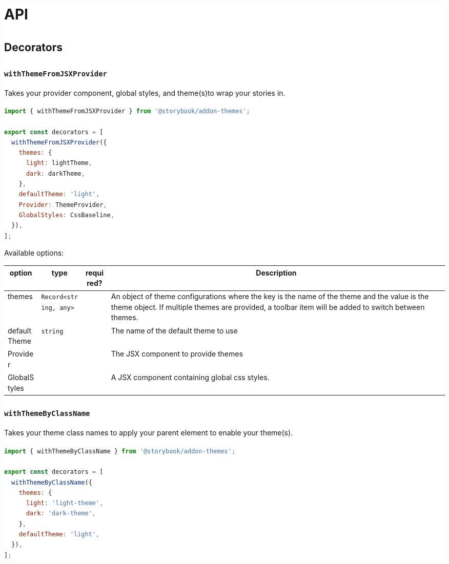# API

## Decorators

### `withThemeFromJSXProvider`

Takes your provider component, global styles, and theme(s)to wrap your stories in.

```js
import { withThemeFromJSXProvider } from '@storybook/addon-themes';

export const decorators = [
  withThemeFromJSXProvider({
    themes: {
      light: lightTheme,
      dark: darkTheme,
    },
    defaultTheme: 'light',
    Provider: ThemeProvider,
    GlobalStyles: CssBaseline,
  }),
];
```

Available options:

| option       | type                  | required? | Description                                                                                                                                                                                         |
| ------------ | --------------------- | :-------: | --------------------------------------------------------------------------------------------------------------------------------------------------------------------------------------------------- |
| themes       | `Record<string, any>` |           | An object of theme configurations where the key is the name of the theme and the value is the theme object. If multiple themes are provided, a toolbar item will be added to switch between themes. |
| defaultTheme | `string`              |           | The name of the default theme to use                                                                                                                                                                |
| Provider     |                       |           | The JSX component to provide themes                                                                                                                                                                 |
| GlobalStyles |                       |           | A JSX component containing global css styles.                                                                                                                                                       |

### `withThemeByClassName`

Takes your theme class names to apply your parent element to enable your theme(s).

```js
import { withThemeByClassName } from '@storybook/addon-themes';

export const decorators = [
  withThemeByClassName({
    themes: {
      light: 'light-theme',
      dark: 'dark-theme',
    },
    defaultTheme: 'light',
  }),
];
```
